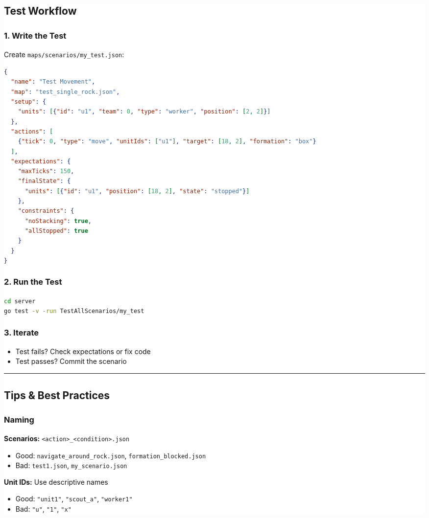 
## Test Workflow

### 1. Write the Test

Create `maps/scenarios/my_test.json`:

```json
{
  "name": "Test Movement",
  "map": "test_single_rock.json",
  "setup": {
    "units": [{"id": "u1", "team": 0, "type": "worker", "position": [2, 2]}]
  },
  "actions": [
    {"tick": 0, "type": "move", "unitIds": ["u1"], "target": [18, 2], "formation": "box"}
  ],
  "expectations": {
    "maxTicks": 150,
    "finalState": {
      "units": [{"id": "u1", "position": [18, 2], "state": "stopped"}]
    },
    "constraints": {
      "noStacking": true,
      "allStopped": true
    }
  }
}
```

### 2. Run the Test

```bash
cd server
go test -v -run TestAllScenarios/my_test
```

### 3. Iterate

- Test fails? Check expectations or fix code
- Test passes? Commit the scenario

---

## Tips & Best Practices

### Naming

**Scenarios:** `<action>_<condition>.json`
- Good: `navigate_around_rock.json`, `formation_blocked.json`
- Bad: `test1.json`, `my_scenario.json`

**Unit IDs:** Use descriptive names
- Good: `"unit1"`, `"scout_a"`, `"worker1"`
- Bad: `"u"`, `"1"`, `"x"`
